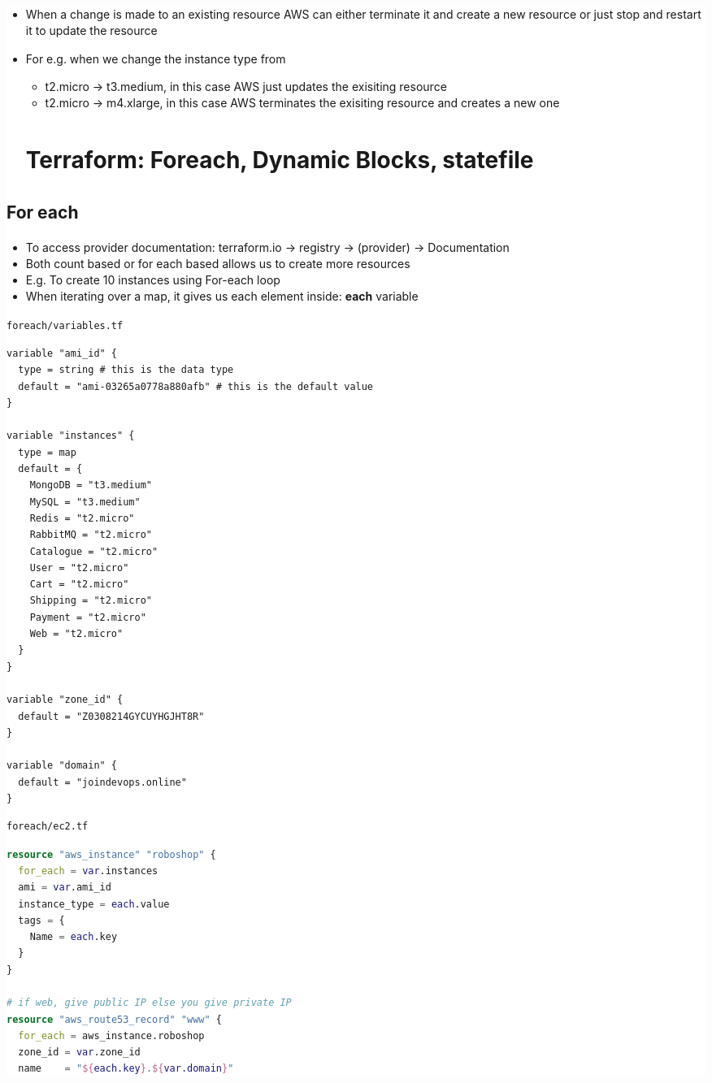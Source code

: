 - When a change is made to an existing resource AWS can either terminate it and create a new resource or just stop and restart it to update the resource
- For e.g. when we change the instance type from
  - t2.micro -> t3.medium, in this case AWS just updates the exisiting resource
  - t2.micro -> m4.xlarge, in this case AWS terminates the exisiting resource and creates a new one

  # Terraform: Foreach, Dynamic Blocks, statefile

## For each

- To access provider documentation: terraform.io -> registry -> (provider) -> Documentation
- Both count based or for each based allows us to create more resources
- E.g. To create 10 instances using For-each loop
- When iterating over a map, it gives us each element inside: **each** variable

`foreach/variables.tf`

```hcl
variable "ami_id" {
  type = string # this is the data type
  default = "ami-03265a0778a880afb" # this is the default value
}

variable "instances" {
  type = map
  default = {
    MongoDB = "t3.medium"
    MySQL = "t3.medium"
    Redis = "t2.micro"
    RabbitMQ = "t2.micro"
    Catalogue = "t2.micro"
    User = "t2.micro"
    Cart = "t2.micro"
    Shipping = "t2.micro"
    Payment = "t2.micro"
    Web = "t2.micro"
  }
}

variable "zone_id" {
  default = "Z0308214GYCUYHGJHT8R"
}

variable "domain" {
  default = "joindevops.online"
}
```

`foreach/ec2.tf`

```tf
resource "aws_instance" "roboshop" {
  for_each = var.instances
  ami = var.ami_id
  instance_type = each.value
  tags = {
    Name = each.key
  }
}

# if web, give public IP else you give private IP
resource "aws_route53_record" "www" {
  for_each = aws_instance.roboshop
  zone_id = var.zone_id
  name    = "${each.key}.${var.domain}"
```